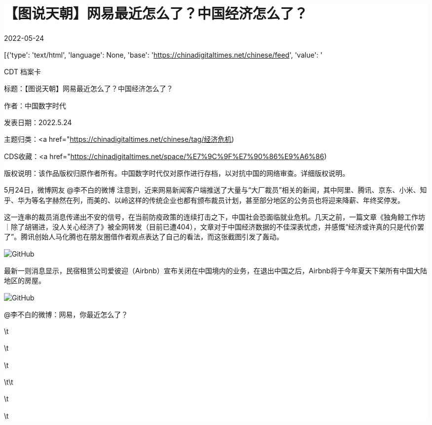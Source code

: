 # 【图说天朝】网易最近怎么了？中国经济怎么了？

2022-05-24

[{'type': 'text/html', 'language': None, 'base': 'https://chinadigitaltimes.net/chinese/feed', 'value': '

CDT 档案卡

标题：【图说天朝】网易最近怎么了？中国经济怎么了？

作者：中国数字时代

发表日期：2022.5.24

主题归类：<a href="https://chinadigitaltimes.net/chinese/tag/经济危机)

CDS收藏：<a href="https://chinadigitaltimes.net/space/%E7%9C%9F%E7%90%86%E9%A6%86)

版权说明：该作品版权归原作者所有。中国数字时代仅对原作进行存档，以对抗中国的网络审查。详细版权说明。





5月24日，微博网友 @李不白的微博 注意到，近来网易新闻客户端推送了大量与“大厂裁员”相关的新闻，其中阿里、腾讯、京东、小米、知乎、华为等名字赫然在列，而美的、以岭这样的传统企业也都有颁布裁员计划，甚至部分地区的公务员也将迎来降薪、年终奖停发。

这一连串的裁员消息传递出不安的信号，在当前防疫政策的连续打击之下，中国社会恐面临就业危机。几天之前，一篇文章《独角鲸工作坊｜除了胡锡进，没人关心经济了》被全网转发（目前已遭404），文章对于中国经济数据的不佳深表忧虑，并感慨“经济或许真的只是代价罢了”。腾讯创始人马化腾也在朋友圈借作者观点表达了自己的看法，而这张截图引发了轰动。

![GitHub](https://chinadigitaltimes.net/chinese/files/2022/05/image-1653388299738.png)

最新一则消息显示，民宿租赁公司爱彼迎（Airbnb）宣布关闭在中国境内的业务，在退出中国之后，Airbnb将于今年夏天下架所有中国大陆地区的房屋。

![GitHub](https://chinadigitaltimes.net/chinese/files/2022/05/image-1653390039169.png)



@李不白的微博：网易，你最近怎么了？ 











\t

\t

\t

\t\t

\t



\t



